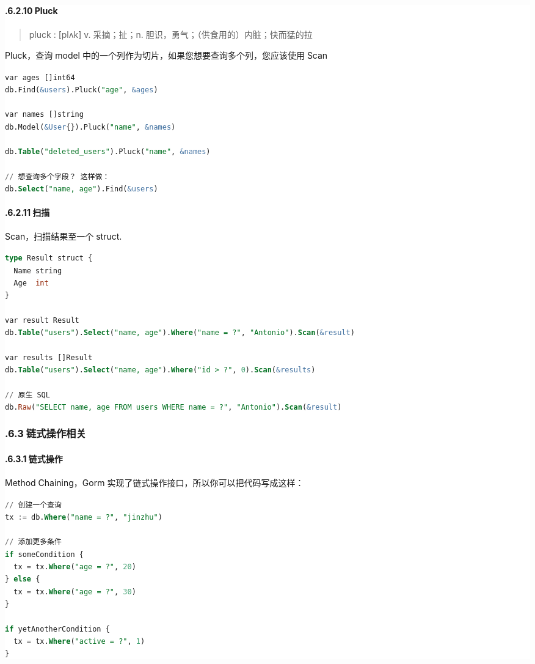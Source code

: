 #### .6.2.10 Pluck

> pluck : [plʌk] v. 采摘；扯；n. 胆识，勇气；（供食用的）内脏；快而猛的拉

Pluck，查询 model 中的一个列作为切片，如果您想要查询多个列，您应该使用 Scan

```sql
var ages []int64
db.Find(&users).Pluck("age", &ages)

var names []string
db.Model(&User{}).Pluck("name", &names)

db.Table("deleted_users").Pluck("name", &names)

// 想查询多个字段？ 这样做：
db.Select("name, age").Find(&users)
```

#### .6.2.11 扫描

Scan，扫描结果至一个 struct.

```sql
type Result struct {
  Name string
  Age  int
}

var result Result
db.Table("users").Select("name, age").Where("name = ?", "Antonio").Scan(&result)

var results []Result
db.Table("users").Select("name, age").Where("id > ?", 0).Scan(&results)

// 原生 SQL
db.Raw("SELECT name, age FROM users WHERE name = ?", "Antonio").Scan(&result)
```

### .6.3 链式操作相关

#### .6.3.1 链式操作

Method Chaining，Gorm 实现了链式操作接口，所以你可以把代码写成这样：

```sql
// 创建一个查询
tx := db.Where("name = ?", "jinzhu")

// 添加更多条件
if someCondition {
  tx = tx.Where("age = ?", 20)
} else {
  tx = tx.Where("age = ?", 30)
}

if yetAnotherCondition {
  tx = tx.Where("active = ?", 1)
}
```
